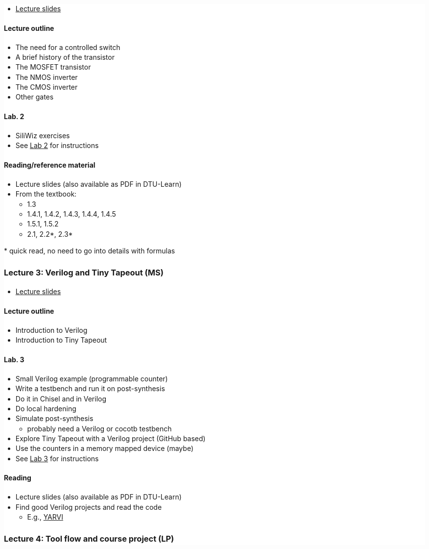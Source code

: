 - [Lecture slides](02_CMOS.md)

#### Lecture outline
 - The need for a controlled switch  
 - A brief history of the transistor  
 - The MOSFET transistor  
 - The NMOS inverter  
 - The CMOS inverter  
 - Other gates  

#### Lab. 2
- SiliWiz exercises 
- See [Lab 2](lab_02.md) for instructions

#### Reading/reference material
- Lecture slides (also available as PDF in DTU-Learn)
- From the textbook: 
  - 1.3 
  - 1.4.1, 1.4.2, 1.4.3, 1.4.4, 1.4.5
  - 1.5.1, 1.5.2
  - 2.1, 2.2*, 2.3* 

\* quick read, no need to go into details with formulas

### Lecture 3: Verilog and Tiny Tapeout (MS)

- [Lecture slides](03_verilog.md)

#### Lecture outline

- Introduction to Verilog
- Introduction to Tiny Tapeout

#### Lab. 3

- Small Verilog example (programmable counter)
- Write a testbench and run it on post-synthesis
- Do it in Chisel and in Verilog
- Do local hardening
- Simulate post-synthesis
  - probably need a Verilog or cocotb testbench
- Explore Tiny Tapeout with a Verilog project (GitHub based)
- Use the counters in a memory mapped device (maybe)
- See [Lab 3](lab_03.md) for instructions

#### Reading

- Lecture slides (also available as PDF in DTU-Learn)
- Find good Verilog projects and read the code
  - E.g., [YARVI](https://github.com/tommythorn/yarvi)


### Lecture 4: Tool flow and course project (LP)
